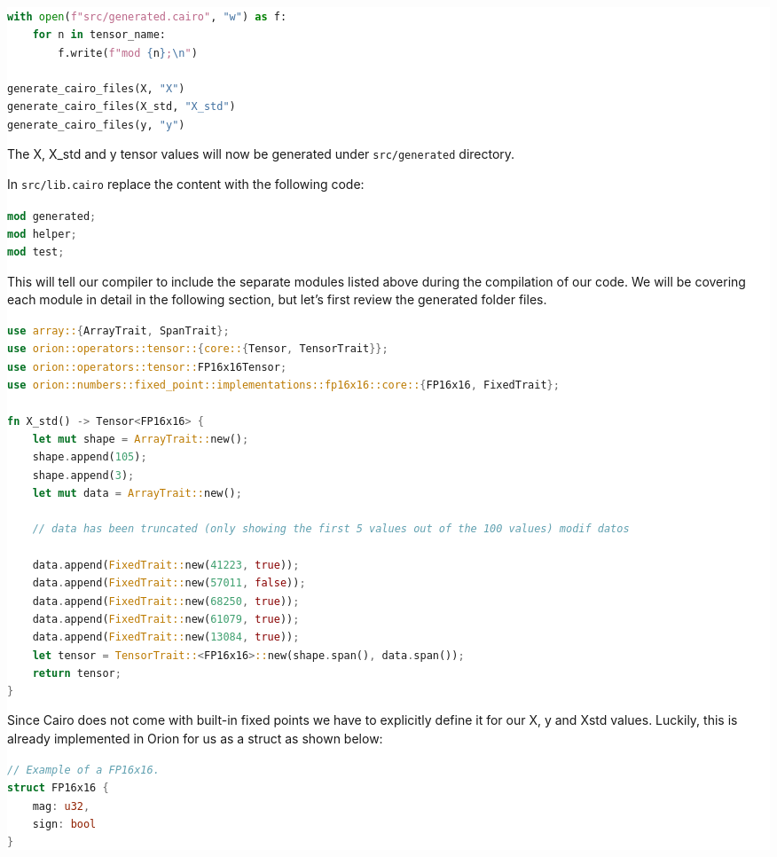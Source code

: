 ```python
with open(f"src/generated.cairo", "w") as f:
    for n in tensor_name:
        f.write(f"mod {n};\n")

generate_cairo_files(X, "X")
generate_cairo_files(X_std, "X_std")
generate_cairo_files(y, "y")
```

The X, X\_std and y tensor values will now be generated under `src/generated` directory.

In `src/lib.cairo` replace the content with the following code:

```rust
mod generated;
mod helper;
mod test;
```

This will tell our compiler to include the separate modules listed above during the compilation of our code. We will be covering each module in detail in the following section, but let’s first review the generated folder files.

```rust
use array::{ArrayTrait, SpanTrait};
use orion::operators::tensor::{core::{Tensor, TensorTrait}};
use orion::operators::tensor::FP16x16Tensor;
use orion::numbers::fixed_point::implementations::fp16x16::core::{FP16x16, FixedTrait};

fn X_std() -> Tensor<FP16x16> {
    let mut shape = ArrayTrait::new();
    shape.append(105);
    shape.append(3);
    let mut data = ArrayTrait::new();

    // data has been truncated (only showing the first 5 values out of the 100 values) modif datos

    data.append(FixedTrait::new(41223, true));
    data.append(FixedTrait::new(57011, false));
    data.append(FixedTrait::new(68250, true));
    data.append(FixedTrait::new(61079, true));
    data.append(FixedTrait::new(13084, true));
    let tensor = TensorTrait::<FP16x16>::new(shape.span(), data.span());
    return tensor;
}
```

Since Cairo does not come with built-in fixed points we have to explicitly define it for our X, y and Xstd values. Luckily, this is already implemented in Orion for us as a struct as shown below:

```rust
// Example of a FP16x16.
struct FP16x16 {
    mag: u32,
    sign: bool
}
```
